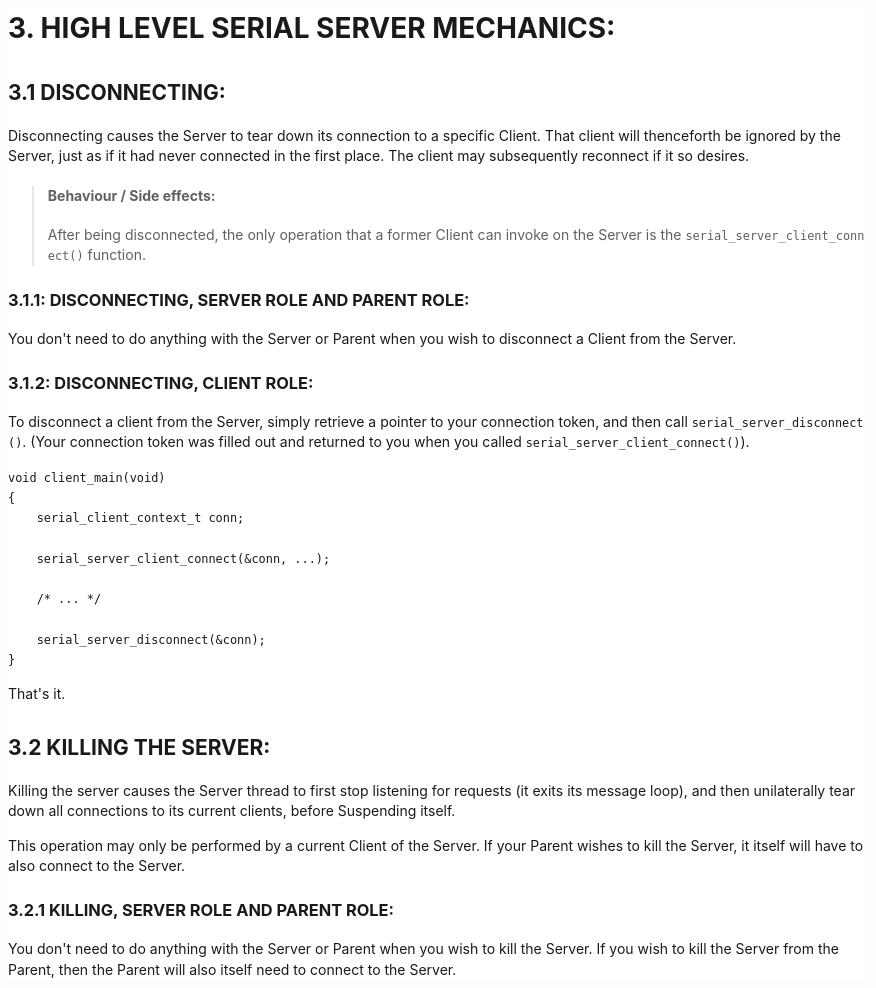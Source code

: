 # 3. HIGH LEVEL SERIAL SERVER MECHANICS:

## 3.1 DISCONNECTING:

Disconnecting causes the Server to tear down its connection to a specific
Client. That client will thenceforth be ignored by the Server, just as if it had
never connected in the first place. The client may subsequently reconnect if it
so desires.

> #### Behaviour / Side effects:
>
> After being disconnected, the only operation that a former Client can invoke
> on the Server is the `serial_server_client_connect()` function.

### 3.1.1: DISCONNECTING, SERVER ROLE AND PARENT ROLE:

You don't need to do anything with the Server or Parent when you wish to
disconnect a Client from the Server.

### 3.1.2: DISCONNECTING, CLIENT ROLE:

To disconnect a client from the Server, simply retrieve a pointer to your
connection token, and then call `serial_server_disconnect()`. (Your connection
token was filled out and returned to you when you called
`serial_server_client_connect()`).

    void client_main(void)
    {
        serial_client_context_t conn;

        serial_server_client_connect(&conn, ...);

        /* ... */

        serial_server_disconnect(&conn);
    }

That's it.

## 3.2 KILLING THE SERVER:

Killing the server causes the Server thread to first stop listening for
requests (it exits its message loop), and then unilaterally tear down all
connections to its current clients, before Suspending itself.

This operation may only be performed by a current Client of the Server. If your
Parent wishes to kill the Server, it itself will have to also connect to the
Server.

### 3.2.1 KILLING, SERVER ROLE AND PARENT ROLE:

You don't need to do anything with the Server or Parent when you wish to kill the
Server. If you wish to kill the Server from the Parent, then the Parent will
also itself need to connect to the Server.
